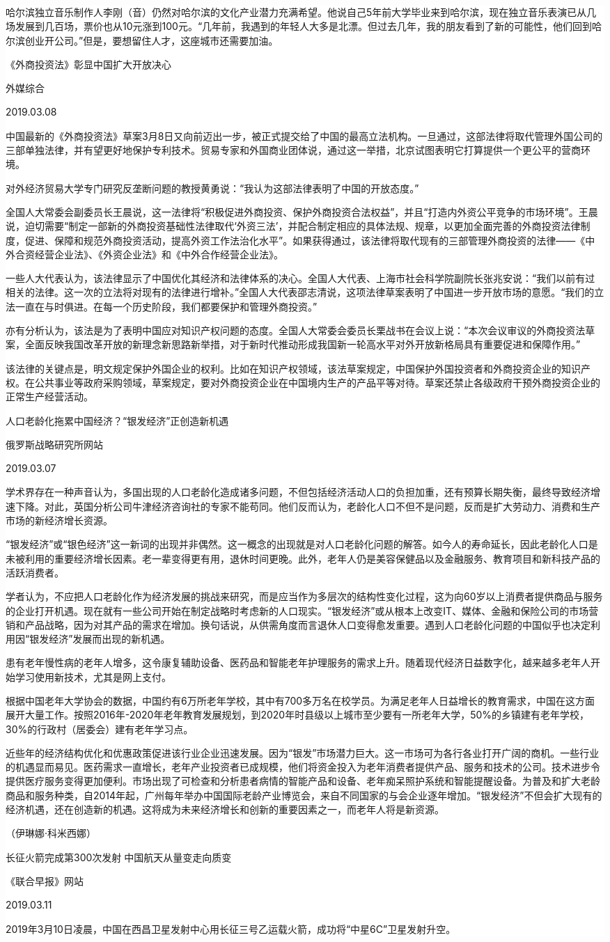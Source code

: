 哈尔滨独立音乐制作人李刚（音）仍然对哈尔滨的文化产业潜力充满希望。他说自己5年前大学毕业来到哈尔滨，现在独立音乐表演已从几场发展到几百场，票价也从10元涨到100元。“几年前，我遇到的年轻人大多是北漂。但过去几年，我的朋友看到了新的可能性，他们回到哈尔滨创业开公司。”但是，要想留住人才，这座城市还需要加油。

《外商投资法》彰显中国扩大开放决心

外媒综合

2019.03.08

中国最新的《外商投资法》草案3月8日又向前迈出一步，被正式提交给了中国的最高立法机构。一旦通过，这部法律将取代管理外国公司的三部单独法律，并有望更好地保护专利技术。贸易专家和外国商业团体说，通过这一举措，北京试图表明它打算提供一个更公平的营商环境。

对外经济贸易大学专门研究反垄断问题的教授黄勇说：“我认为这部法律表明了中国的开放态度。”

全国人大常委会副委员长王晨说，这一法律将“积极促进外商投资、保护外商投资合法权益”，并且“打造内外资公平竞争的市场环境”。王晨说，迫切需要“制定一部新的外商投资基础性法律取代‘外资三法’，并配合制定相应的具体法规、规章，以更加全面完善的外商投资法律制度，促进、保障和规范外商投资活动，提高外资工作法治化水平”。如果获得通过，该法律将取代现有的三部管理外商投资的法律——《中外合资经营企业法》、《外资企业法》和《中外合作经营企业法》。

一些人大代表认为，该法律显示了中国优化其经济和法律体系的决心。全国人大代表、上海市社会科学院副院长张兆安说：“我们以前有过相关的法律。这一次的立法将对现有的法律进行增补。”全国人大代表邵志清说，这项法律草案表明了中国进一步开放市场的意愿。“我们的立法一直在与时俱进。在每一个历史阶段，我们都要保护和管理外商投资。”

亦有分析认为，该法是为了表明中国应对知识产权问题的态度。全国人大常委会委员长栗战书在会议上说：“本次会议审议的外商投资法草案，全面反映我国改革开放的新理念新思路新举措，对于新时代推动形成我国新一轮高水平对外开放新格局具有重要促进和保障作用。”

该法律的关键点是，明文规定保护外国企业的权利。比如在知识产权领域，该法草案规定，中国保护外国投资者和外商投资企业的知识产权。在公共事业等政府采购领域，草案规定，要对外商投资企业在中国境内生产的产品平等对待。草案还禁止各级政府干预外商投资企业的正常生产经营活动。

人口老龄化拖累中国经济？“银发经济”正创造新机遇

俄罗斯战略研究所网站

2019.03.07

学术界存在一种声音认为，多国出现的人口老龄化造成诸多问题，不但包括经济活动人口的负担加重，还有预算长期失衡，最终导致经济增速下降。对此，英国分析公司牛津经济咨询社的专家不能苟同。他们反而认为，老龄化人口不但不是问题，反而是扩大劳动力、消费和生产市场的新经济增长资源。

“银发经济”或“银色经济”这一新词的出现并非偶然。这一概念的出现就是对人口老龄化问题的解答。如今人的寿命延长，因此老龄化人口是未被利用的重要经济增长因素。老一辈变得更有用，退休时间更晚。此外，老年人仍是美容保健品以及金融服务、教育项目和新科技产品的活跃消费者。

学者认为，不应把人口老龄化作为经济发展的挑战来研究，而是应当作为多层次的结构性变化过程，这为向60岁以上消费者提供商品与服务的企业打开机遇。现在就有一些公司开始在制定战略时考虑新的人口现实。“银发经济”或从根本上改变IT、媒体、金融和保险公司的市场营销和产品战略，因为对其产品的需求在增加。换句话说，从供需角度而言退休人口变得愈发重要。遇到人口老龄化问题的中国似乎也决定利用因“银发经济”发展而出现的新机遇。

患有老年慢性病的老年人增多，这令康复辅助设备、医药品和智能老年护理服务的需求上升。随着现代经济日益数字化，越来越多老年人开始学习使用新技术，尤其是网上支付。

根据中国老年大学协会的数据，中国约有6万所老年学校，其中有700多万名在校学员。为满足老年人日益增长的教育需求，中国在这方面展开大量工作。按照2016年-2020年老年教育发展规划，到2020年时县级以上城市至少要有一所老年大学，50%的乡镇建有老年学校，30%的行政村（居委会）建有老年学习点。

近些年的经济结构优化和优惠政策促进该行业企业迅速发展。因为“银发”市场潜力巨大。这一市场可为各行各业打开广阔的商机。一些行业的机遇显而易见。医药需求一直增长，老年产业投资者已成规模，他们将资金投入为老年消费者提供产品、服务和技术的公司。技术进步令提供医疗服务变得更加便利。市场出现了可检查和分析患者病情的智能产品和设备、老年痴呆照护系统和智能提醒设备。为普及和扩大老龄商品和服务种类，自2014年起，广州每年举办中国国际老龄产业博览会，来自不同国家的与会企业逐年增加。“银发经济”不但会扩大现有的经济机遇，还在创造新的机遇。这将成为未来经济增长和创新的重要因素之一，而老年人将是新资源。

（伊琳娜·科米西娜）

长征火箭完成第300次发射 中国航天从量变走向质变

《联合早报》网站

2019.03.11

2019年3月10日凌晨，中国在西昌卫星发射中心用长征三号乙运载火箭，成功将“中星6C”卫星发射升空。
